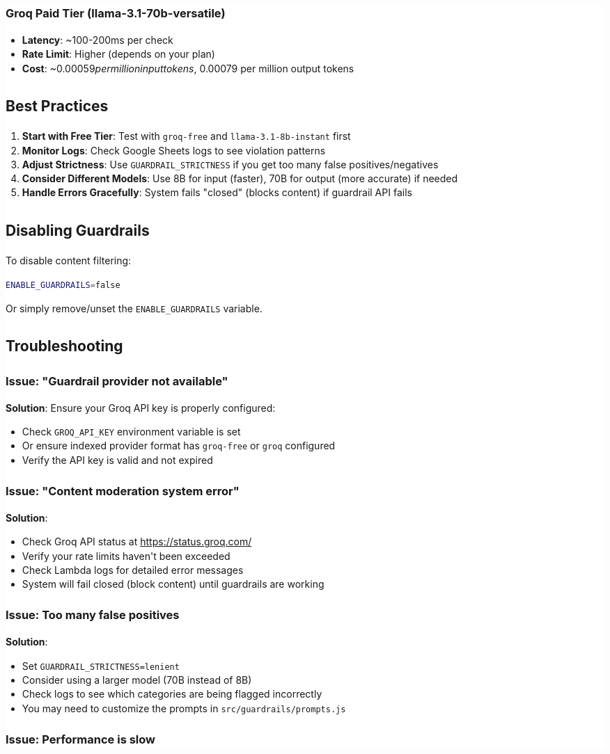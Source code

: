 ### Groq Paid Tier (llama-3.1-70b-versatile)
- **Latency**: ~100-200ms per check
- **Rate Limit**: Higher (depends on your plan)
- **Cost**: ~$0.00059 per million input tokens, ~$0.00079 per million output tokens

## Best Practices

1. **Start with Free Tier**: Test with `groq-free` and `llama-3.1-8b-instant` first
2. **Monitor Logs**: Check Google Sheets logs to see violation patterns
3. **Adjust Strictness**: Use `GUARDRAIL_STRICTNESS` if you get too many false positives/negatives
4. **Consider Different Models**: Use 8B for input (faster), 70B for output (more accurate) if needed
5. **Handle Errors Gracefully**: System fails "closed" (blocks content) if guardrail API fails

## Disabling Guardrails

To disable content filtering:

```bash
ENABLE_GUARDRAILS=false
```

Or simply remove/unset the `ENABLE_GUARDRAILS` variable.

## Troubleshooting

### Issue: "Guardrail provider not available"

**Solution**: Ensure your Groq API key is properly configured:
- Check `GROQ_API_KEY` environment variable is set
- Or ensure indexed provider format has `groq-free` or `groq` configured
- Verify the API key is valid and not expired

### Issue: "Content moderation system error"

**Solution**: 
- Check Groq API status at https://status.groq.com/
- Verify your rate limits haven't been exceeded
- Check Lambda logs for detailed error messages
- System will fail closed (block content) until guardrails are working

### Issue: Too many false positives

**Solution**:
- Set `GUARDRAIL_STRICTNESS=lenient`
- Consider using a larger model (70B instead of 8B)
- Check logs to see which categories are being flagged incorrectly
- You may need to customize the prompts in `src/guardrails/prompts.js`

### Issue: Performance is slow
